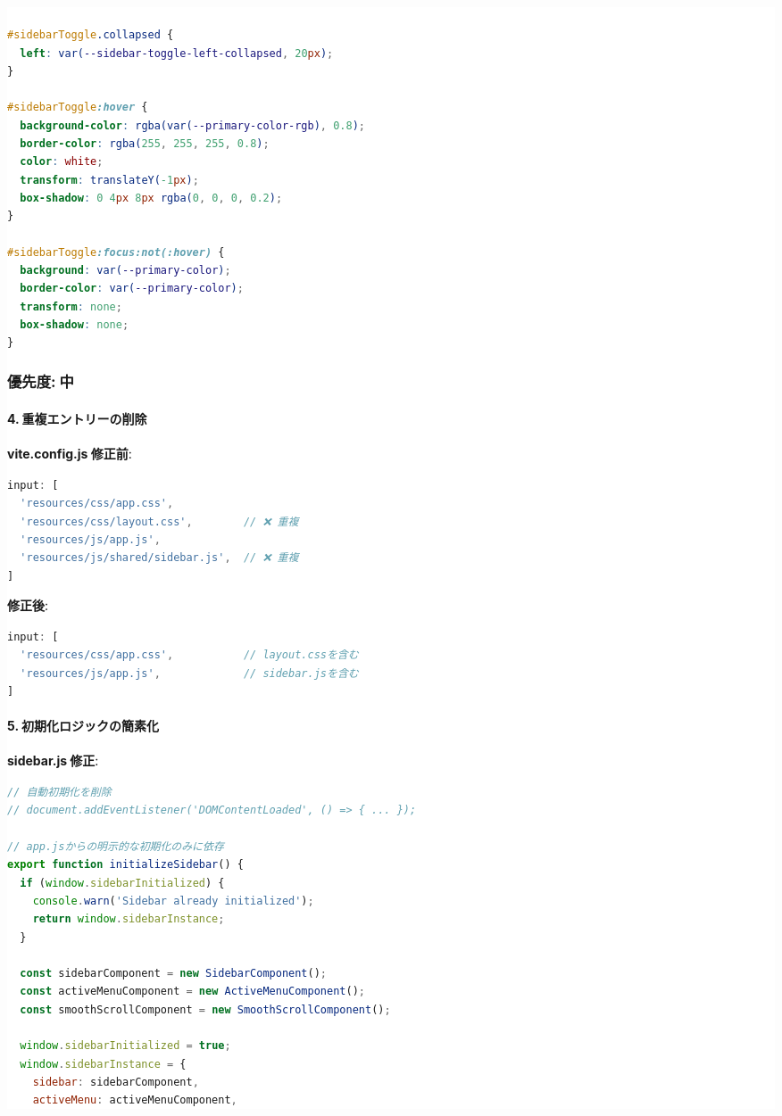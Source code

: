 ```css

#sidebarToggle.collapsed {
  left: var(--sidebar-toggle-left-collapsed, 20px);
}

#sidebarToggle:hover {
  background-color: rgba(var(--primary-color-rgb), 0.8);
  border-color: rgba(255, 255, 255, 0.8);
  color: white;
  transform: translateY(-1px);
  box-shadow: 0 4px 8px rgba(0, 0, 0, 0.2);
}

#sidebarToggle:focus:not(:hover) {
  background: var(--primary-color);
  border-color: var(--primary-color);
  transform: none;
  box-shadow: none;
}
```

### 優先度: 中

#### 4. 重複エントリーの削除

**vite.config.js 修正前**:
```javascript
input: [
  'resources/css/app.css',
  'resources/css/layout.css',        // ❌ 重複
  'resources/js/app.js',
  'resources/js/shared/sidebar.js',  // ❌ 重複
]
```

**修正後**:
```javascript
input: [
  'resources/css/app.css',           // layout.cssを含む
  'resources/js/app.js',             // sidebar.jsを含む
]
```

#### 5. 初期化ロジックの簡素化

**sidebar.js 修正**:
```javascript
// 自動初期化を削除
// document.addEventListener('DOMContentLoaded', () => { ... });

// app.jsからの明示的な初期化のみに依存
export function initializeSidebar() {
  if (window.sidebarInitialized) {
    console.warn('Sidebar already initialized');
    return window.sidebarInstance;
  }
  
  const sidebarComponent = new SidebarComponent();
  const activeMenuComponent = new ActiveMenuComponent();
  const smoothScrollComponent = new SmoothScrollComponent();
  
  window.sidebarInitialized = true;
  window.sidebarInstance = {
    sidebar: sidebarComponent,
    activeMenu: activeMenuComponent,
```